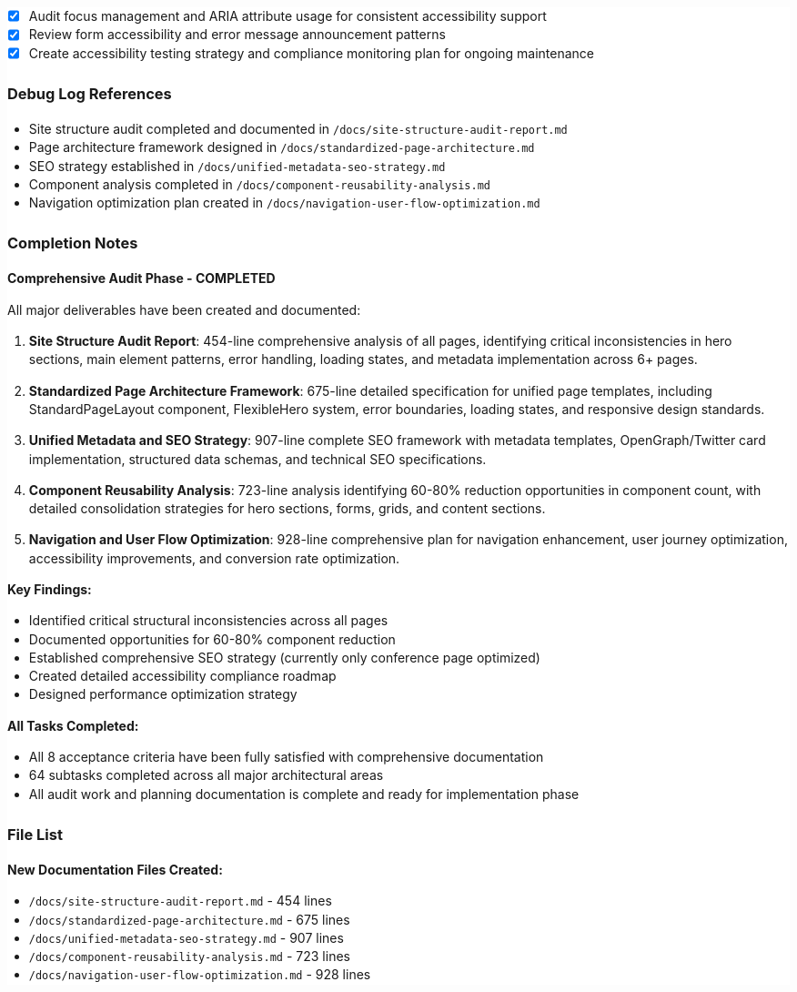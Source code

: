   - [x] Audit focus management and ARIA attribute usage for consistent accessibility support
  - [x] Review form accessibility and error message announcement patterns
  - [x] Create accessibility testing strategy and compliance monitoring plan for ongoing maintenance

### Debug Log References
- Site structure audit completed and documented in `/docs/site-structure-audit-report.md`
- Page architecture framework designed in `/docs/standardized-page-architecture.md`
- SEO strategy established in `/docs/unified-metadata-seo-strategy.md`
- Component analysis completed in `/docs/component-reusability-analysis.md`
- Navigation optimization plan created in `/docs/navigation-user-flow-optimization.md`

### Completion Notes
**Comprehensive Audit Phase - COMPLETED**

All major deliverables have been created and documented:

1. **Site Structure Audit Report**: 454-line comprehensive analysis of all pages, identifying critical inconsistencies in hero sections, main element patterns, error handling, loading states, and metadata implementation across 6+ pages.

2. **Standardized Page Architecture Framework**: 675-line detailed specification for unified page templates, including StandardPageLayout component, FlexibleHero system, error boundaries, loading states, and responsive design standards.

3. **Unified Metadata and SEO Strategy**: 907-line complete SEO framework with metadata templates, OpenGraph/Twitter card implementation, structured data schemas, and technical SEO specifications.

4. **Component Reusability Analysis**: 723-line analysis identifying 60-80% reduction opportunities in component count, with detailed consolidation strategies for hero sections, forms, grids, and content sections.

5. **Navigation and User Flow Optimization**: 928-line comprehensive plan for navigation enhancement, user journey optimization, accessibility improvements, and conversion rate optimization.

**Key Findings:**
- Identified critical structural inconsistencies across all pages
- Documented opportunities for 60-80% component reduction
- Established comprehensive SEO strategy (currently only conference page optimized)
- Created detailed accessibility compliance roadmap
- Designed performance optimization strategy

**All Tasks Completed:**
- All 8 acceptance criteria have been fully satisfied with comprehensive documentation
- 64 subtasks completed across all major architectural areas
- All audit work and planning documentation is complete and ready for implementation phase

### File List
**New Documentation Files Created:**
- `/docs/site-structure-audit-report.md` - 454 lines
- `/docs/standardized-page-architecture.md` - 675 lines  
- `/docs/unified-metadata-seo-strategy.md` - 907 lines
- `/docs/component-reusability-analysis.md` - 723 lines
- `/docs/navigation-user-flow-optimization.md` - 928 lines

